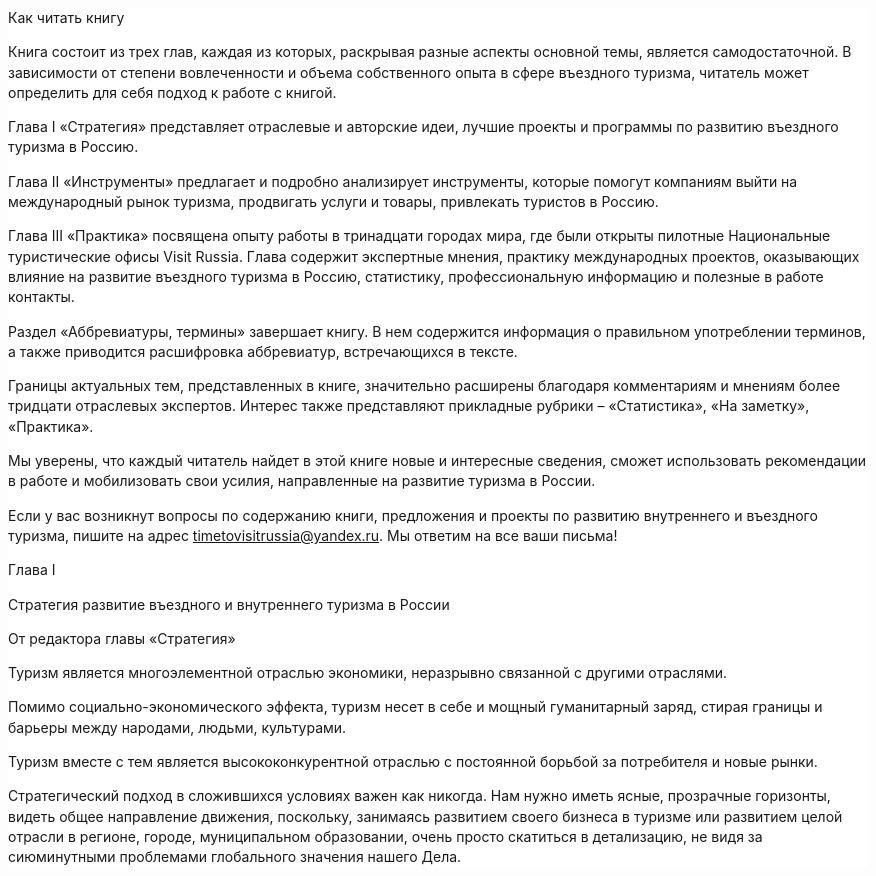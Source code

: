 Как читать книгу

Книга состоит из трех глав, каждая из которых, раскрывая разные аспекты
основной темы, является самодостаточной. В зависимости от степени
вовлеченности и объема собственного опыта в сфере въездного туризма,
читатель может определить для себя подход к работе с книгой.

Глава I «Стратегия» представляет отраслевые и авторские идеи, лучшие
проекты и программы по развитию въездного туризма в Россию.

Глава II «Инструменты» предлагает и подробно анализирует инструменты,
которые помогут компаниям выйти на международный рынок туризма,
продвигать услуги и товары, привлекать туристов в Россию.

Глава III «Практика» посвящена опыту работы в тринадцати городах мира,
где были открыты пилотные Национальные туристические офисы Visit Russia.
Глава содержит экспертные мнения, практику международных проектов,
оказывающих влияние на развитие въездного туризма в Россию, статистику,
профессиональную информацию и полезные в работе контакты.

Раздел «Аббревиатуры, термины» завершает книгу. В нем содержится
информация о правильном употреблении терминов, а также приводится
расшифровка аббревиатур, встречающихся в тексте.

Границы актуальных тем, представленных в книге, значительно расширены
благодаря комментариям и мнениям более тридцати отраслевых экспертов.
Интерес также представляют прикладные рубрики – «Статистика», «На
заметку», «Практика».

Мы уверены, что каждый читатель найдет в этой книге новые и интересные
сведения, сможет использовать рекомендации в работе и мобилизовать свои
усилия, направленные на развитие туризма в России.

Если у вас возникнут вопросы по содержанию книги, предложения и проекты
по развитию внутреннего и въездного туризма, пишите на адрес
timetovisitrussia@yandex.ru. Мы ответим на все ваши письма!

Глава I

Стратегия развитие въездного и внутреннего туризма в России

От редактора главы «Стратегия»

Туризм является многоэлементной отраслью экономики, неразрывно связанной
с другими отраслями.

Помимо социально-экономического эффекта, туризм несет в себе и мощный
гуманитарный заряд, стирая границы и барьеры между народами, людьми,
культурами.

Туризм вместе с тем является высококонкурентной отраслью с постоянной
борьбой за потребителя и новые рынки.

Стратегический подход в сложившихся условиях важен как никогда. Нам
нужно иметь ясные, прозрачные горизонты, видеть общее направление
движения, поскольку, занимаясь развитием своего бизнеса в туризме или
развитием целой отрасли в регионе, городе, муниципальном образовании,
очень просто скатиться в детализацию, не видя за сиюминутными проблемами
глобального значения нашего Дела.
